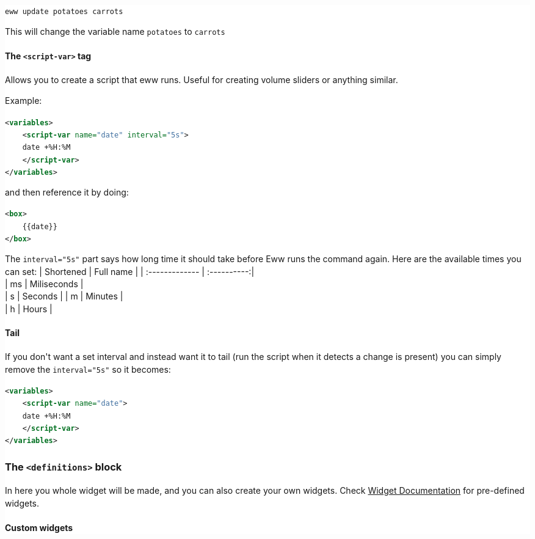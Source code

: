 ```sh
eww update potatoes carrots
```
This will change the variable name `potatoes` to `carrots`

#### The `<script-var>` tag 

Allows you to create a script that eww runs.
Useful for creating volume sliders or anything similar.

Example: 
```xml
<variables>
	<script-var name="date" interval="5s">
	date +%H:%M
	</script-var>
</variables>
```

and then reference it by doing:
```xml
<box>
	{{date}}
</box>
```

The `interval="5s"` part says how long time it should take before Eww runs the command again.
Here are the available times you can set:
| Shortened | Full name | 
| :------------- | :----------:|  
| ms | Miliseconds |  
| s | Seconds |
| m | Minutes |  
| h | Hours | 

#### Tail
If you don't want a set interval and instead want it to tail (run the script when it detects a change is present) you can simply remove the `interval="5s"` so it becomes:
```xml
<variables>
	<script-var name="date">
	date +%H:%M
	</script-var>
</variables>
```

### The `<definitions>` block
In here you whole widget will be made, and you can also create your own widgets. Check [Widget Documentation]() for pre-defined widgets.

#### Custom widgets
